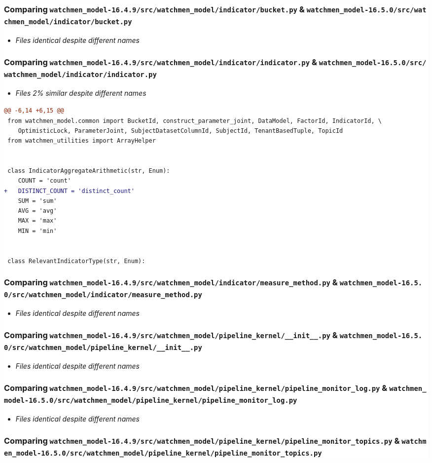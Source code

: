 
### Comparing `watchmen_model-16.4.9/src/watchmen_model/indicator/bucket.py` & `watchmen_model-16.5.0/src/watchmen_model/indicator/bucket.py`

 * *Files identical despite different names*

### Comparing `watchmen_model-16.4.9/src/watchmen_model/indicator/indicator.py` & `watchmen_model-16.5.0/src/watchmen_model/indicator/indicator.py`

 * *Files 2% similar despite different names*

```diff
@@ -6,14 +6,15 @@
 from watchmen_model.common import BucketId, construct_parameter_joint, DataModel, FactorId, IndicatorId, \
 	OptimisticLock, ParameterJoint, SubjectDatasetColumnId, SubjectId, TenantBasedTuple, TopicId
 from watchmen_utilities import ArrayHelper
 
 
 class IndicatorAggregateArithmetic(str, Enum):
 	COUNT = 'count'
+	DISTINCT_COUNT = 'distinct_count'
 	SUM = 'sum'
 	AVG = 'avg'
 	MAX = 'max'
 	MIN = 'min'
 
 
 class RelevantIndicatorType(str, Enum):
```

### Comparing `watchmen_model-16.4.9/src/watchmen_model/indicator/measure_method.py` & `watchmen_model-16.5.0/src/watchmen_model/indicator/measure_method.py`

 * *Files identical despite different names*

### Comparing `watchmen_model-16.4.9/src/watchmen_model/pipeline_kernel/__init__.py` & `watchmen_model-16.5.0/src/watchmen_model/pipeline_kernel/__init__.py`

 * *Files identical despite different names*

### Comparing `watchmen_model-16.4.9/src/watchmen_model/pipeline_kernel/pipeline_monitor_log.py` & `watchmen_model-16.5.0/src/watchmen_model/pipeline_kernel/pipeline_monitor_log.py`

 * *Files identical despite different names*

### Comparing `watchmen_model-16.4.9/src/watchmen_model/pipeline_kernel/pipeline_monitor_topics.py` & `watchmen_model-16.5.0/src/watchmen_model/pipeline_kernel/pipeline_monitor_topics.py`

